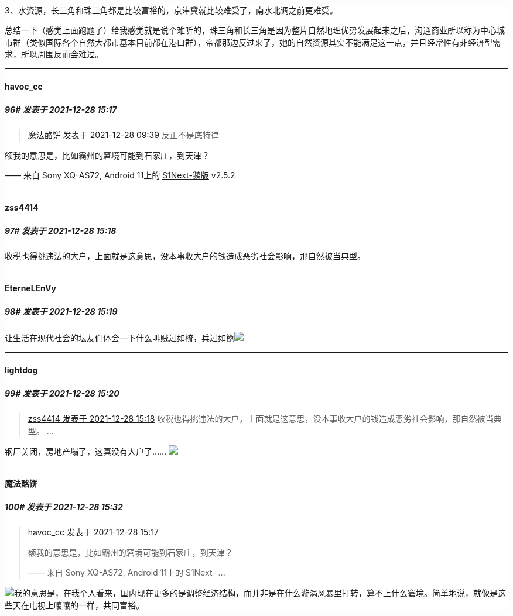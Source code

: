 3、水资源，长三角和珠三角都是比较富裕的，京津冀就比较难受了，南水北调之前更难受。

总结一下（感觉上面跑题了）给我感觉就是说个难听的，珠三角和长三角是因为整片自然地理优势发展起来之后，沟通商业所以称为中心城市群（类似国际各个自然大都市基本目前都在港口群），帝都那边反过来了，她的自然资源其实不能满足这一点，并且经常性有非经济型需求，所以周围反而会难过。

*****

####  havoc_cc  
##### 96#       发表于 2021-12-28 15:17

<blockquote><a href="httphttps://bbs.saraba1st.com/2b/forum.php?mod=redirect&amp;goto=findpost&amp;pid=54071470&amp;ptid=2044190" target="_blank">魔法酪饼 发表于 2021-12-28 09:39</a>
反正不是底特律</blockquote>
额我的意思是，比如霸州的窘境可能到石家庄，到天津？

—— 来自 Sony XQ-AS72, Android 11上的 [S1Next-鹅版](https://github.com/ykrank/S1-Next/releases) v2.5.2

*****

####  zss4414  
##### 97#       发表于 2021-12-28 15:18

收税也得挑违法的大户，上面就是这意思，没本事收大户的钱造成恶劣社会影响，那自然被当典型。

*****

####  EterneLEnVy  
##### 98#       发表于 2021-12-28 15:19

让生活在现代社会的坛友们体会一下什么叫贼过如梳，兵过如篦<img src="https://static.saraba1st.com/image/smiley/face2017/034.png" referrerpolicy="no-referrer">

*****

####  lightdog  
##### 99#       发表于 2021-12-28 15:20

<blockquote><a href="httphttps://bbs.saraba1st.com/2b/forum.php?mod=redirect&amp;goto=findpost&amp;pid=54076276&amp;ptid=2044190" target="_blank">zss4414 发表于 2021-12-28 15:18</a>
收税也得挑违法的大户，上面就是这意思，没本事收大户的钱造成恶劣社会影响，那自然被当典型。 ...</blockquote>
钢厂关闭，房地产塌了，这真没有大户了……
<img src="https://static.saraba1st.com/image/smiley/face2017/042.png" referrerpolicy="no-referrer">



*****

####  魔法酪饼  
##### 100#       发表于 2021-12-28 15:32

<blockquote><a href="httphttps://bbs.saraba1st.com/2b/forum.php?mod=redirect&amp;goto=findpost&amp;pid=54076266&amp;ptid=2044190" target="_blank">havoc_cc 发表于 2021-12-28 15:17</a>

额我的意思是，比如霸州的窘境可能到石家庄，到天津？

—— 来自 Sony XQ-AS72, Android 11上的 S1Next- ...</blockquote>
<img src="https://static.saraba1st.com/image/smiley/face2017/016.png" referrerpolicy="no-referrer">我的意思是，在我个人看来，国内现在更多的是调整经济结构，而并非是在什么漩涡风暴里打转，算不上什么窘境。简单地说，就像是这些天在电视上嚷嚷的一样，共同富裕。
